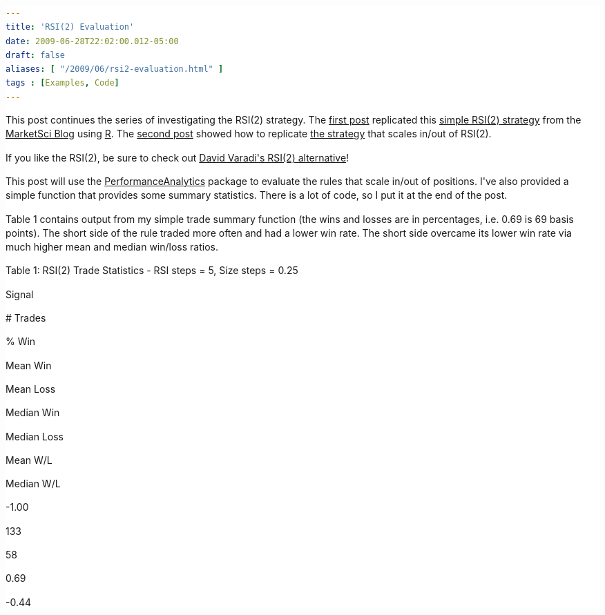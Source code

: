 ```yaml
---
title: 'RSI(2) Evaluation'
date: 2009-06-28T22:02:00.012-05:00
draft: false
aliases: [ "/2009/06/rsi2-evaluation.html" ]
tags : [Examples, Code]
---
```


This post continues the series of investigating the RSI(2) strategy. The [first post](http://blog.fosstrading.com/2009/04/testing-rsi2-with-r.html) replicated this [simple RSI(2) strategy](http://marketsci.wordpress.com/2008/12/09/trading-with-rsi2/) from the [MarketSci Blog](http://marketsci.wordpress.com/) using [R](http://www.r-project.org/). The [second post](http://blog.fosstrading.com/2009/05/rsi2-with-position-sizing.html) showed how to replicate [the strategy](http://marketsci.wordpress.com/2008/12/14/trading-strategy-scaling-inout-of-rsi2/) that scales in/out of RSI(2).  
  
If you like the RSI(2), be sure to check out [David Varadi's RSI(2) alternative](http://blog.fosstrading.com/2009/07/david-varadis-rsi2-alternative.html)!  
  
This post will use the [PerformanceAnalytics](http://cran.r-project.org/web/packages/PerformanceAnalytics/) package to evaluate the rules that scale in/out of positions. I've also provided a simple function that provides some summary statistics. There is a lot of code, so I put it at the end of the post.  
  
Table 1 contains output from my simple trade summary function (the wins and losses are in percentages, i.e. 0.69 is 69 basis points). The short side of the rule traded more often and had a lower win rate. The short side overcame its lower win rate via much higher mean and median win/loss ratios.  
  

Table 1: RSI(2) Trade Statistics - RSI steps = 5, Size steps = 0.25

Signal

\# Trades

% Win

Mean Win

Mean Loss

Median Win

Median Loss

Mean W/L

Median W/L

\-1.00

133

58

0.69

\-0.44
